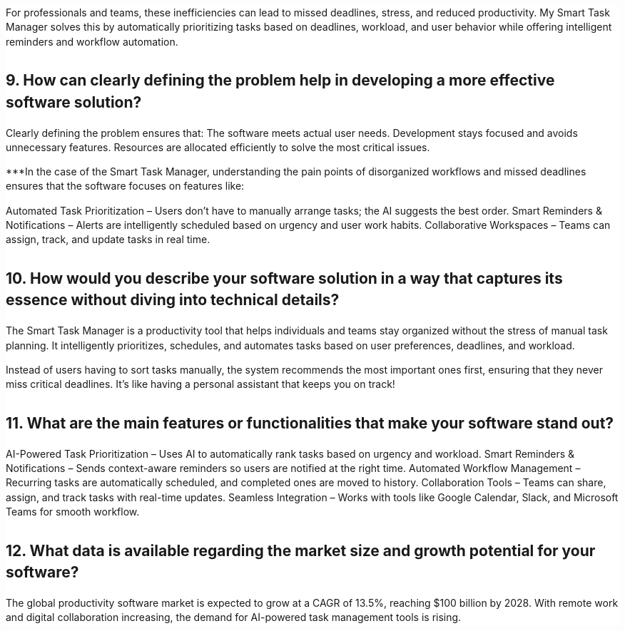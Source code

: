 For professionals and teams, these inefficiencies can lead to missed deadlines, stress, and reduced productivity. My Smart Task Manager solves this by automatically prioritizing tasks based on deadlines, workload, and user behavior while offering intelligent reminders and workflow automation.

## 9. How can clearly defining the problem help in developing a more effective software solution?
Clearly defining the problem ensures that:
The software meets actual user needs.
Development stays focused and avoids unnecessary features.
Resources are allocated efficiently to solve the most critical issues.

 ***In the case of the Smart Task Manager, understanding the pain points of disorganized workflows and missed deadlines ensures that the software focuses on features like:

Automated Task Prioritization – Users don’t have to manually arrange tasks; the AI suggests the best order.
Smart Reminders & Notifications – Alerts are intelligently scheduled based on urgency and user work habits.
Collaborative Workspaces – Teams can assign, track, and update tasks in real time.

## 10. How would you describe your software solution in a way that captures its essence without diving into technical details?
The Smart Task Manager is a productivity tool that helps individuals and teams stay organized without the stress of manual task planning.
It intelligently prioritizes, schedules, and automates tasks based on user preferences, deadlines, and workload.

Instead of users having to sort tasks manually, the system recommends the most important ones first, ensuring that they never miss critical deadlines. 
It’s like having a personal assistant that keeps you on track!

## 11. What are the main features or functionalities that make your software stand out?
AI-Powered Task Prioritization – Uses AI to automatically rank tasks based on urgency and workload.
Smart Reminders & Notifications – Sends context-aware reminders so users are notified at the right time.
Automated Workflow Management – Recurring tasks are automatically scheduled, and completed ones are moved to history.
Collaboration Tools – Teams can share, assign, and track tasks with real-time updates.
Seamless Integration – Works with tools like Google Calendar, Slack, and Microsoft Teams for smooth workflow.

## 12. What data is available regarding the market size and growth potential for your software?
The global productivity software market is expected to grow at a CAGR of 13.5%, reaching $100 billion by 2028.
With remote work and digital collaboration increasing, the demand for AI-powered task management tools is rising.
